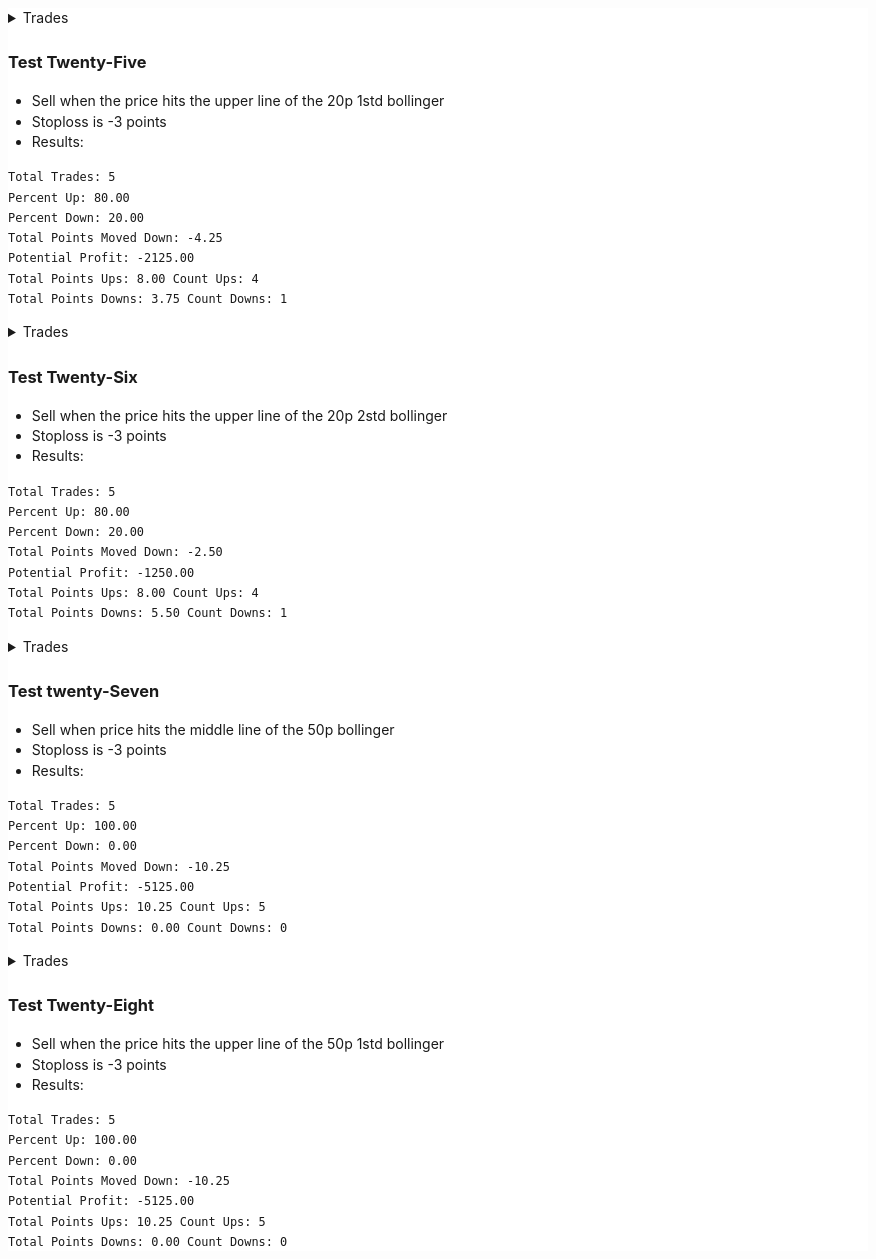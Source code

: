 
<details><summary>Trades</summary></details>

### Test Twenty-Five
* Sell when the price hits the upper line of the 20p 1std bollinger
* Stoploss is -3 points
* Results:
```
Total Trades: 5
Percent Up: 80.00
Percent Down: 20.00
Total Points Moved Down: -4.25
Potential Profit: -2125.00
Total Points Ups: 8.00 Count Ups: 4
Total Points Downs: 3.75 Count Downs: 1
```

<details><summary>Trades</summary></details>

### Test Twenty-Six
* Sell when the price hits the upper line of the 20p 2std bollinger
* Stoploss is -3 points
* Results:
```
Total Trades: 5
Percent Up: 80.00
Percent Down: 20.00
Total Points Moved Down: -2.50
Potential Profit: -1250.00
Total Points Ups: 8.00 Count Ups: 4
Total Points Downs: 5.50 Count Downs: 1
```

<details><summary>Trades</summary></details>

### Test twenty-Seven
* Sell when price hits the middle line of the 50p bollinger
* Stoploss is -3 points
* Results:
```
Total Trades: 5
Percent Up: 100.00
Percent Down: 0.00
Total Points Moved Down: -10.25
Potential Profit: -5125.00
Total Points Ups: 10.25 Count Ups: 5
Total Points Downs: 0.00 Count Downs: 0
```

<details><summary>Trades</summary></details>

### Test Twenty-Eight
* Sell when the price hits the upper line of the 50p 1std bollinger
* Stoploss is -3 points
* Results:
```
Total Trades: 5
Percent Up: 100.00
Percent Down: 0.00
Total Points Moved Down: -10.25
Potential Profit: -5125.00
Total Points Ups: 10.25 Count Ups: 5
Total Points Downs: 0.00 Count Downs: 0
```
